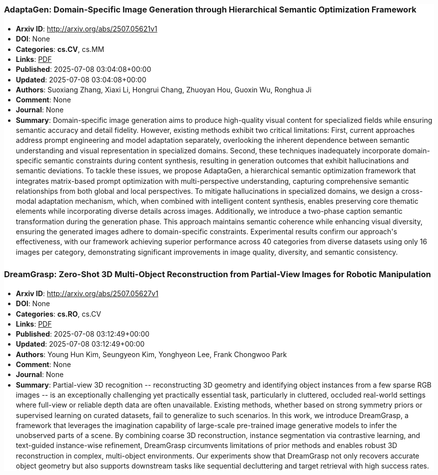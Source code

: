 

### AdaptaGen: Domain-Specific Image Generation through Hierarchical Semantic Optimization Framework
- **Arxiv ID**: http://arxiv.org/abs/2507.05621v1
- **DOI**: None
- **Categories**: **cs.CV**, cs.MM
- **Links**: [PDF](http://arxiv.org/pdf/2507.05621v1)
- **Published**: 2025-07-08 03:04:08+00:00
- **Updated**: 2025-07-08 03:04:08+00:00
- **Authors**: Suoxiang Zhang, Xiaxi Li, Hongrui Chang, Zhuoyan Hou, Guoxin Wu, Ronghua Ji
- **Comment**: None
- **Journal**: None
- **Summary**: Domain-specific image generation aims to produce high-quality visual content for specialized fields while ensuring semantic accuracy and detail fidelity. However, existing methods exhibit two critical limitations: First, current approaches address prompt engineering and model adaptation separately, overlooking the inherent dependence between semantic understanding and visual representation in specialized domains. Second, these techniques inadequately incorporate domain-specific semantic constraints during content synthesis, resulting in generation outcomes that exhibit hallucinations and semantic deviations. To tackle these issues, we propose AdaptaGen, a hierarchical semantic optimization framework that integrates matrix-based prompt optimization with multi-perspective understanding, capturing comprehensive semantic relationships from both global and local perspectives. To mitigate hallucinations in specialized domains, we design a cross-modal adaptation mechanism, which, when combined with intelligent content synthesis, enables preserving core thematic elements while incorporating diverse details across images. Additionally, we introduce a two-phase caption semantic transformation during the generation phase. This approach maintains semantic coherence while enhancing visual diversity, ensuring the generated images adhere to domain-specific constraints. Experimental results confirm our approach's effectiveness, with our framework achieving superior performance across 40 categories from diverse datasets using only 16 images per category, demonstrating significant improvements in image quality, diversity, and semantic consistency.



### DreamGrasp: Zero-Shot 3D Multi-Object Reconstruction from Partial-View Images for Robotic Manipulation
- **Arxiv ID**: http://arxiv.org/abs/2507.05627v1
- **DOI**: None
- **Categories**: **cs.RO**, cs.CV
- **Links**: [PDF](http://arxiv.org/pdf/2507.05627v1)
- **Published**: 2025-07-08 03:12:49+00:00
- **Updated**: 2025-07-08 03:12:49+00:00
- **Authors**: Young Hun Kim, Seungyeon Kim, Yonghyeon Lee, Frank Chongwoo Park
- **Comment**: None
- **Journal**: None
- **Summary**: Partial-view 3D recognition -- reconstructing 3D geometry and identifying object instances from a few sparse RGB images -- is an exceptionally challenging yet practically essential task, particularly in cluttered, occluded real-world settings where full-view or reliable depth data are often unavailable. Existing methods, whether based on strong symmetry priors or supervised learning on curated datasets, fail to generalize to such scenarios. In this work, we introduce DreamGrasp, a framework that leverages the imagination capability of large-scale pre-trained image generative models to infer the unobserved parts of a scene. By combining coarse 3D reconstruction, instance segmentation via contrastive learning, and text-guided instance-wise refinement, DreamGrasp circumvents limitations of prior methods and enables robust 3D reconstruction in complex, multi-object environments. Our experiments show that DreamGrasp not only recovers accurate object geometry but also supports downstream tasks like sequential decluttering and target retrieval with high success rates.

